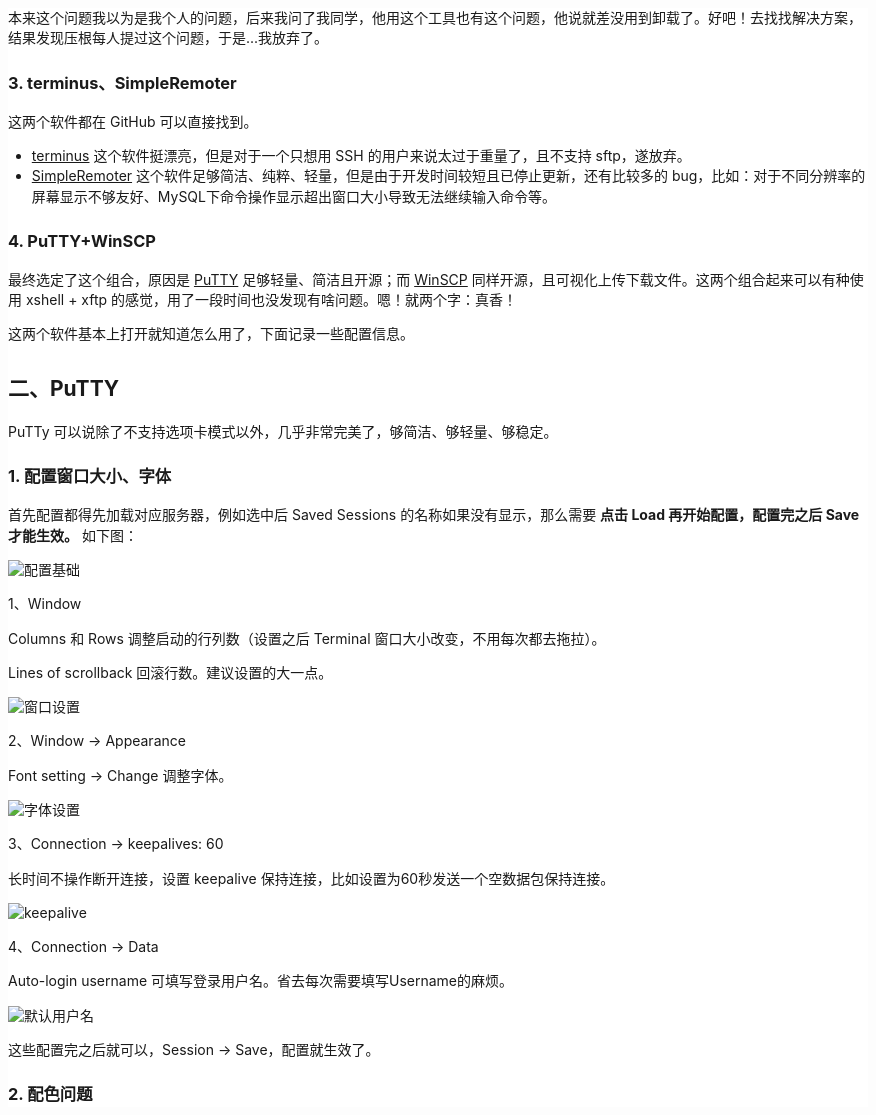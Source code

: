 本来这个问题我以为是我个人的问题，后来我问了我同学，他用这个工具也有这个问题，他说就差没用到卸载了。好吧！去找找解决方案，结果发现压根每人提过这个问题，于是...我放弃了。

### 3. terminus、SimpleRemoter

这两个软件都在 GitHub 可以直接找到。

- [terminus](https://github.com/Eugeny/terminus) 这个软件挺漂亮，但是对于一个只想用 SSH 的用户来说太过于重量了，且不支持 sftp，遂放弃。
- [SimpleRemoter](https://github.com/yuanyuanxiang/SimpleRemoter) 这个软件足够简洁、纯粹、轻量，但是由于开发时间较短且已停止更新，还有比较多的 bug，比如：对于不同分辨率的屏幕显示不够友好、MySQL下命令操作显示超出窗口大小导致无法继续输入命令等。

### 4. PuTTY+WinSCP

最终选定了这个组合，原因是 [PuTTY](https://www.putty.org/) 足够轻量、简洁且开源；而 [WinSCP](https://winscp.net/eng/download.php) 同样开源，且可视化上传下载文件。这两个组合起来可以有种使用 xshell + xftp 的感觉，用了一段时间也没发现有啥问题。嗯！就两个字：真香！

这两个软件基本上打开就知道怎么用了，下面记录一些配置信息。

## 二、PuTTY

PuTTy 可以说除了不支持选项卡模式以外，几乎非常完美了，够简洁、够轻量、够稳定。

### 1. 配置窗口大小、字体

首先配置都得先加载对应服务器，例如选中后 Saved Sessions 的名称如果没有显示，那么需要 **点击 Load 再开始配置，配置完之后 Save 才能生效。** 如下图：

![配置基础](https://images.itwxe.com/images/2021/08/05/cc4653efb801b.png)

1、Window

Columns 和 Rows 调整启动的行列数（设置之后 Terminal 窗口大小改变，不用每次都去拖拉）。

Lines of scrollback 回滚行数。建议设置的大一点。

![窗口设置](https://images.itwxe.com/images/2021/08/05/0ec9a843b707c.png)

2、Window -> Appearance

Font setting -> Change 调整字体。

![字体设置](https://images.itwxe.com/images/2021/08/05/572aa724eb12b.png)

3、Connection -> keepalives: 60

长时间不操作断开连接，设置 keepalive 保持连接，比如设置为60秒发送一个空数据包保持连接。

![keepalive](https://images.itwxe.com/images/2021/08/05/260597cb4c03f.png)

4、Connection -> Data

Auto-login username 可填写登录用户名。省去每次需要填写Username的麻烦。

![默认用户名](https://images.itwxe.com/images/2021/08/05/25e5cf7ef1ce0.png)

这些配置完之后就可以，Session -> Save，配置就生效了。

### 2. 配色问题
